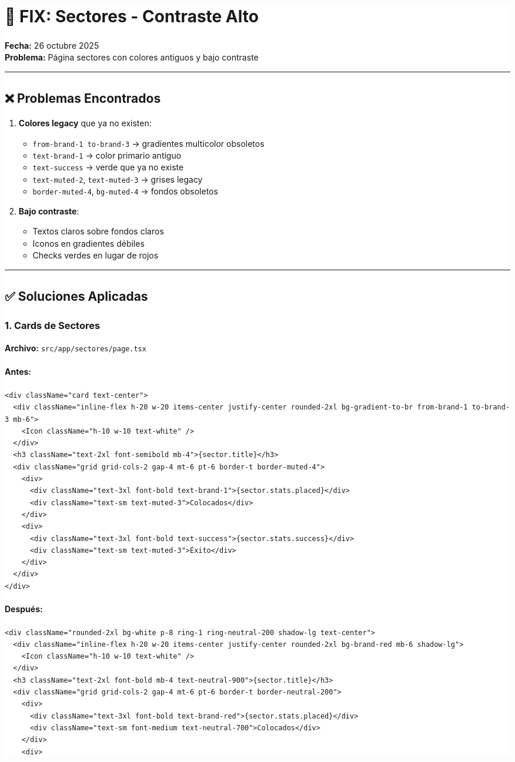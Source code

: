# 🔧 FIX: Sectores - Contraste Alto

**Fecha:** 26 octubre 2025  
**Problema:** Página sectores con colores antiguos y bajo contraste

---

## ❌ Problemas Encontrados

1. **Colores legacy** que ya no existen:
   - `from-brand-1 to-brand-3` → gradientes multicolor obsoletos
   - `text-brand-1` → color primario antiguo
   - `text-success` → verde que ya no existe
   - `text-muted-2`, `text-muted-3` → grises legacy
   - `border-muted-4`, `bg-muted-4` → fondos obsoletos

2. **Bajo contraste**:
   - Textos claros sobre fondos claros
   - Iconos en gradientes débiles
   - Checks verdes en lugar de rojos

---

## ✅ Soluciones Aplicadas

### 1. **Cards de Sectores**
**Archivo:** `src/app/sectores/page.tsx`

#### Antes:
```tsx
<div className="card text-center">
  <div className="inline-flex h-20 w-20 items-center justify-center rounded-2xl bg-gradient-to-br from-brand-1 to-brand-3 mb-6">
    <Icon className="h-10 w-10 text-white" />
  </div>
  <h3 className="text-2xl font-semibold mb-4">{sector.title}</h3>
  <div className="grid grid-cols-2 gap-4 mt-6 pt-6 border-t border-muted-4">
    <div>
      <div className="text-3xl font-bold text-brand-1">{sector.stats.placed}</div>
      <div className="text-sm text-muted-3">Colocados</div>
    </div>
    <div>
      <div className="text-3xl font-bold text-success">{sector.stats.success}</div>
      <div className="text-sm text-muted-3">Éxito</div>
    </div>
  </div>
</div>
```

#### Después:
```tsx
<div className="rounded-2xl bg-white p-8 ring-1 ring-neutral-200 shadow-lg text-center">
  <div className="inline-flex h-20 w-20 items-center justify-center rounded-2xl bg-brand-red mb-6 shadow-lg">
    <Icon className="h-10 w-10 text-white" />
  </div>
  <h3 className="text-2xl font-bold mb-4 text-neutral-900">{sector.title}</h3>
  <div className="grid grid-cols-2 gap-4 mt-6 pt-6 border-t border-neutral-200">
    <div>
      <div className="text-3xl font-bold text-brand-red">{sector.stats.placed}</div>
      <div className="text-sm font-medium text-neutral-700">Colocados</div>
    </div>
    <div>
```